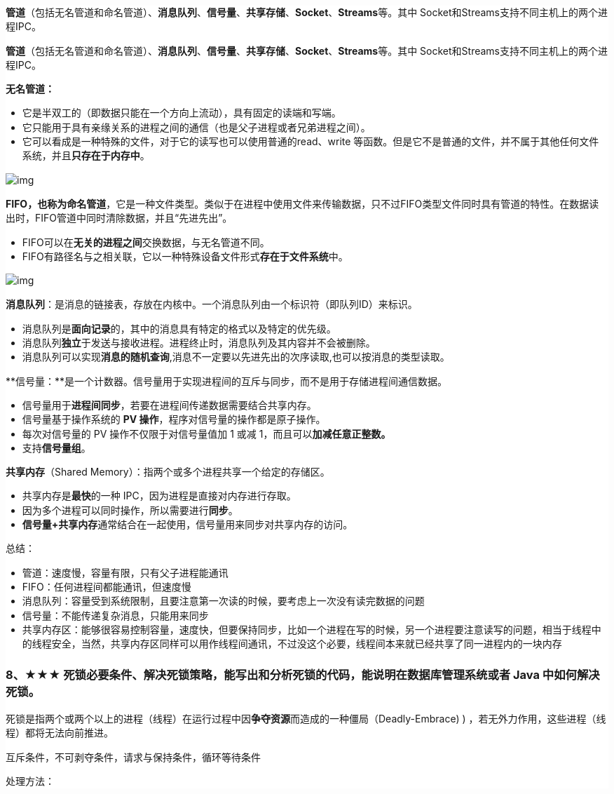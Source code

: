 **管道**（包括无名管道和命名管道）、**消息队列**、**信号量**、**共享存储**、**Socket**、**Streams**等。其中 Socket和Streams支持不同主机上的两个进程IPC。

**管道**（包括无名管道和命名管道）、**消息队列**、**信号量**、**共享存储**、**Socket**、**Streams**等。其中 Socket和Streams支持不同主机上的两个进程IPC。

**无名管道：**

-   它是半双工的（即数据只能在一个方向上流动），具有固定的读端和写端。
-   它只能用于具有亲缘关系的进程之间的通信（也是父子进程或者兄弟进程之间）。
-   它可以看成是一种特殊的文件，对于它的读写也可以使用普通的read、write 等函数。但是它不是普通的文件，并不属于其他任何文件系统，并且**只存在于内存中**。

![img](https://uploadfiles.nowcoder.com/images/20190723/220525776_1563877094422_D5F5F7880FBB8E93F8D38A1BD0572E3E)

**FIFO，也称为命名管道**，它是一种文件类型。类似于在进程中使用文件来传输数据，只不过FIFO类型文件同时具有管道的特性。在数据读出时，FIFO管道中同时清除数据，并且“先进先出”。

-   FIFO可以在**无关的进程之间**交换数据，与无名管道不同。
-   FIFO有路径名与之相关联，它以一种特殊设备文件形式**存在于文件系统**中。

![img](https://uploadfiles.nowcoder.com/images/20190723/220525776_1563877094473_8FF4DD9120B531B7C63FC0680F96E646)

 **消息队列**：是消息的链接表，存放在内核中。一个消息队列由一个标识符（即队列ID）来标识。

-   消息队列是**面向记录**的，其中的消息具有特定的格式以及特定的优先级。
-   消息队列**独立**于发送与接收进程。进程终止时，消息队列及其内容并不会被删除。
-   消息队列可以实现**消息的随机查询**,消息不一定要以先进先出的次序读取,也可以按消息的类型读取。

**信号量：**是一个计数器。信号量用于实现进程间的互斥与同步，而不是用于存储进程间通信数据。

-   信号量用于**进程间同步**，若要在进程间传递数据需要结合共享内存。
-   信号量基于操作系统的 **PV 操作**，程序对信号量的操作都是原子操作。
-   每次对信号量的 PV 操作不仅限于对信号量值加 1 或减 1，而且可以**加减任意正整数。**
-   支持**信号量组**。

**共享内存**（Shared Memory）：指两个或多个进程共享一个给定的存储区。

-   共享内存是**最快**的一种 IPC，因为进程是直接对内存进行存取。
-   因为多个进程可以同时操作，所以需要进行**同步**。
-   **信号量+共享内存**通常结合在一起使用，信号量用来同步对共享内存的访问。

总结：

-   管道：速度慢，容量有限，只有父子进程能通讯   
-   FIFO：任何进程间都能通讯，但速度慢   
-   消息队列：容量受到系统限制，且要注意第一次读的时候，要考虑上一次没有读完数据的问题  
-   信号量：不能传递复杂消息，只能用来同步   
-   共享内存区：能够很容易控制容量，速度快，但要保持同步，比如一个进程在写的时候，另一个进程要注意读写的问题，相当于线程中的线程安全，当然，共享内存区同样可以用作线程间通讯，不过没这个必要，线程间本来就已经共享了同一进程内的一块内存

### 8、★★★ 死锁必要条件、解决死锁策略，能写出和分析死锁的代码，能说明在数据库管理系统或者 Java 中如何解决死锁。

死锁是指两个或两个以上的进程（线程）在运行过程中因**争夺资源**而造成的一种僵局（Deadly-Embrace) ) ，若无外力作用，这些进程（线程）都将无法向前推进。

互斥条件，不可剥夺条件，请求与保持条件，循环等待条件

处理方法：
